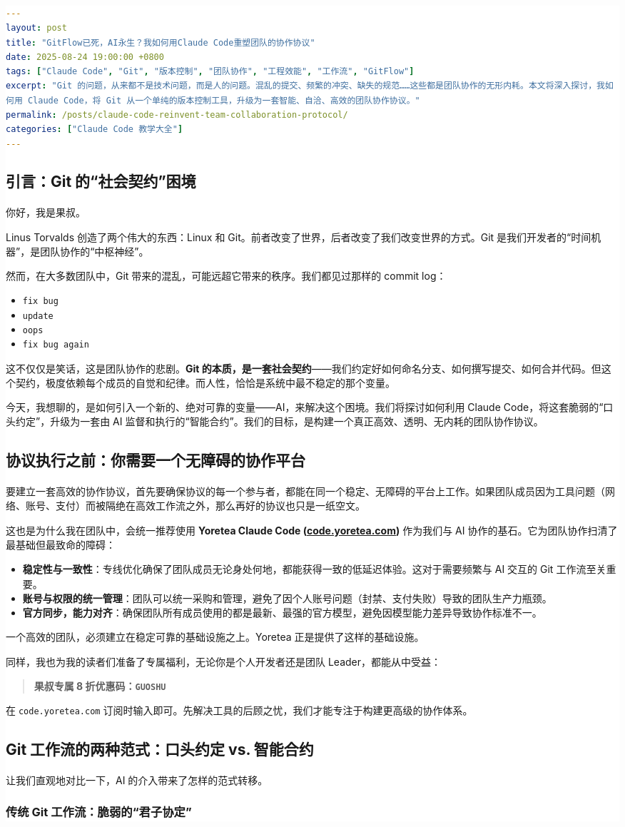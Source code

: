 ```yaml
---
layout: post
title: "GitFlow已死，AI永生？我如何用Claude Code重塑团队的协作协议"
date: 2025-08-24 19:00:00 +0800
tags: ["Claude Code", "Git", "版本控制", "团队协作", "工程效能", "工作流", "GitFlow"]
excerpt: "Git 的问题，从来都不是技术问题，而是人的问题。混乱的提交、频繁的冲突、缺失的规范……这些都是团队协作的无形内耗。本文将深入探讨，我如何用 Claude Code，将 Git 从一个单纯的版本控制工具，升级为一套智能、自洽、高效的团队协作协议。"
permalink: /posts/claude-code-reinvent-team-collaboration-protocol/
categories: ["Claude Code 教学大全"]
---
```


## 引言：Git 的“社会契约”困境

你好，我是果叔。

Linus Torvalds 创造了两个伟大的东西：Linux 和 Git。前者改变了世界，后者改变了我们改变世界的方式。Git 是我们开发者的“时间机器”，是团队协作的“中枢神经”。

然而，在大多数团队中，Git 带来的混乱，可能远超它带来的秩序。我们都见过那样的 commit log：

- `fix bug`
- `update`
- `oops`
- `fix bug again`

这不仅仅是笑话，这是团队协作的悲剧。**Git 的本质，是一套社会契约**——我们约定好如何命名分支、如何撰写提交、如何合并代码。但这个契约，极度依赖每个成员的自觉和纪律。而人性，恰恰是系统中最不稳定的那个变量。

今天，我想聊的，是如何引入一个新的、绝对可靠的变量——AI，来解决这个困境。我们将探讨如何利用 Claude Code，将这套脆弱的“口头约定”，升级为一套由 AI 监督和执行的“智能合约”。我们的目标，是构建一个真正高效、透明、无内耗的团队协作协议。

## 协议执行之前：你需要一个无障碍的协作平台

要建立一套高效的协作协议，首先要确保协议的每一个参与者，都能在同一个稳定、无障碍的平台上工作。如果团队成员因为工具问题（网络、账号、支付）而被隔绝在高效工作流之外，那么再好的协议也只是一纸空文。

这也是为什么我在团队中，会统一推荐使用 **Yoretea Claude Code ([code.yoretea.com](https://code.yoretea.com))** 作为我们与 AI 协作的基石。它为团队协作扫清了最基础但最致命的障碍：

* **稳定性与一致性**：专线优化确保了团队成员无论身处何地，都能获得一致的低延迟体验。这对于需要频繁与 AI 交互的 Git 工作流至关重要。
* **账号与权限的统一管理**：团队可以统一采购和管理，避免了因个人账号问题（封禁、支付失败）导致的团队生产力瓶颈。
* **官方同步，能力对齐**：确保团队所有成员使用的都是最新、最强的官方模型，避免因模型能力差异导致协作标准不一。

一个高效的团队，必须建立在稳定可靠的基础设施之上。Yoretea 正是提供了这样的基础设施。

同样，我也为我的读者们准备了专属福利，无论你是个人开发者还是团队 Leader，都能从中受益：

> **果叔专属 8 折优惠码：`GUOSHU`**

在 `code.yoretea.com` 订阅时输入即可。先解决工具的后顾之忧，我们才能专注于构建更高级的协作体系。

## Git 工作流的两种范式：口头约定 vs. 智能合约

让我们直观地对比一下，AI 的介入带来了怎样的范式转移。

### 传统 Git 工作流：脆弱的“君子协定”
